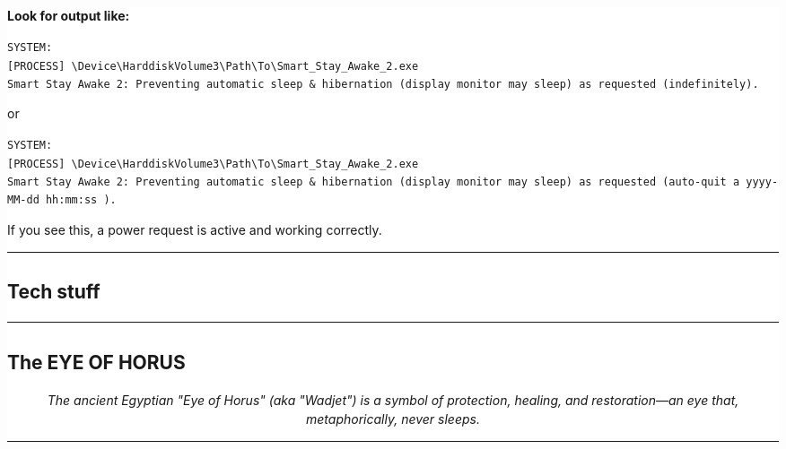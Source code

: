 **Look for output like:**
```
SYSTEM:
[PROCESS] \Device\HarddiskVolume3\Path\To\Smart_Stay_Awake_2.exe
Smart Stay Awake 2: Preventing automatic sleep & hibernation (display monitor may sleep) as requested (indefinitely).
```
or
```
SYSTEM:
[PROCESS] \Device\HarddiskVolume3\Path\To\Smart_Stay_Awake_2.exe
Smart Stay Awake 2: Preventing automatic sleep & hibernation (display monitor may sleep) as requested (auto-quit a yyyy-MM-dd hh:mm:ss ).
```

If you see this, a power request is active and working correctly.

---

## Tech stuff



---

## The EYE OF HORUS

<p align="center">
  <em>The ancient Egyptian "Eye of Horus" (aka "Wadjet") is a symbol of protection, healing, and restoration—an eye that, metaphorically, never sleeps.</em>
</p>

---

